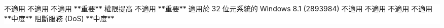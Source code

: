 </td>
<td style="border:1px solid black;">
不適用

</td>
<td style="border:1px solid black;">
不適用

</td>
<td style="border:1px solid black;">
不適用

</td>
<td style="border:1px solid black;">
**重要**  
權限提高

</td>
<td style="border:1px solid black;">
不適用

</td>
<td style="border:1px solid black;">
**重要**

</td>
</tr>
<tr>
<td style="border:1px solid black;">
適用於 32 位元系統的 Windows 8.1  
(2893984)

</td>
<td style="border:1px solid black;">
不適用

</td>
<td style="border:1px solid black;">
不適用

</td>
<td style="border:1px solid black;">
不適用

</td>
<td style="border:1px solid black;">
不適用

</td>
<td style="border:1px solid black;">
**中度**  
阻斷服務 (DoS)

</td>
<td style="border:1px solid black;">
**中度**
